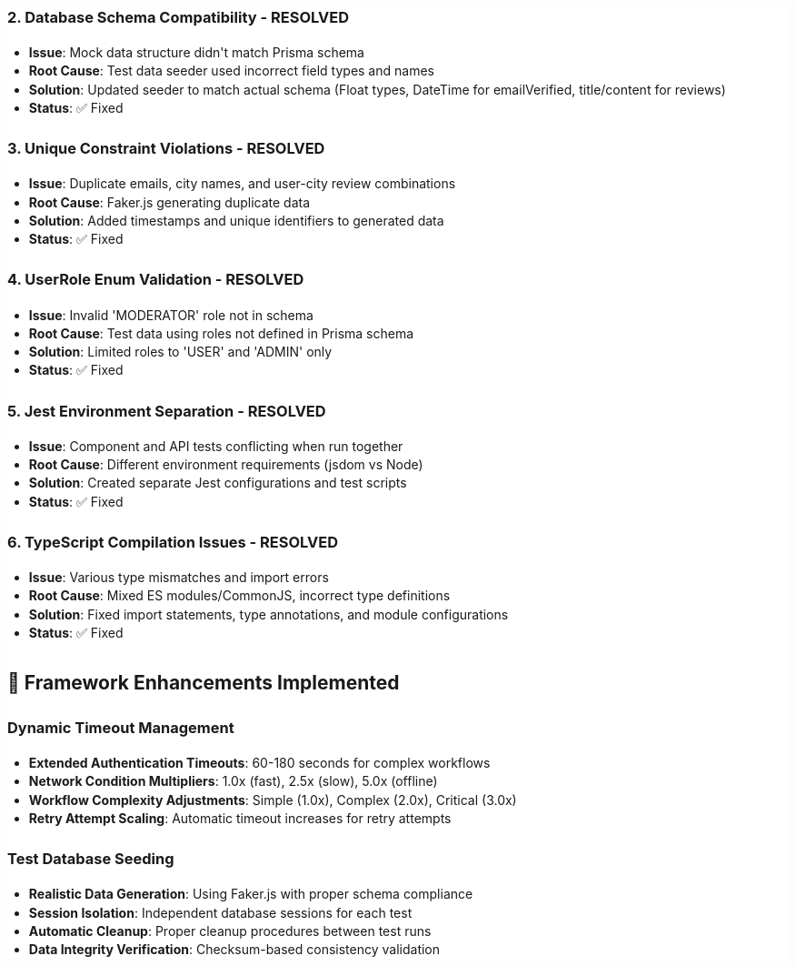### **2. Database Schema Compatibility - RESOLVED**

- **Issue**: Mock data structure didn't match Prisma schema
- **Root Cause**: Test data seeder used incorrect field types and names
- **Solution**: Updated seeder to match actual schema (Float types, DateTime for emailVerified, title/content for reviews)
- **Status**: ✅ Fixed

### **3. Unique Constraint Violations - RESOLVED**

- **Issue**: Duplicate emails, city names, and user-city review combinations
- **Root Cause**: Faker.js generating duplicate data
- **Solution**: Added timestamps and unique identifiers to generated data
- **Status**: ✅ Fixed

### **4. UserRole Enum Validation - RESOLVED**

- **Issue**: Invalid 'MODERATOR' role not in schema
- **Root Cause**: Test data using roles not defined in Prisma schema
- **Solution**: Limited roles to 'USER' and 'ADMIN' only
- **Status**: ✅ Fixed

### **5. Jest Environment Separation - RESOLVED**

- **Issue**: Component and API tests conflicting when run together
- **Root Cause**: Different environment requirements (jsdom vs Node)
- **Solution**: Created separate Jest configurations and test scripts
- **Status**: ✅ Fixed

### **6. TypeScript Compilation Issues - RESOLVED**

- **Issue**: Various type mismatches and import errors
- **Root Cause**: Mixed ES modules/CommonJS, incorrect type definitions
- **Solution**: Fixed import statements, type annotations, and module configurations
- **Status**: ✅ Fixed

## 🚀 Framework Enhancements Implemented

### **Dynamic Timeout Management**

- **Extended Authentication Timeouts**: 60-180 seconds for complex workflows
- **Network Condition Multipliers**: 1.0x (fast), 2.5x (slow), 5.0x (offline)
- **Workflow Complexity Adjustments**: Simple (1.0x), Complex (2.0x), Critical (3.0x)
- **Retry Attempt Scaling**: Automatic timeout increases for retry attempts

### **Test Database Seeding**

- **Realistic Data Generation**: Using Faker.js with proper schema compliance
- **Session Isolation**: Independent database sessions for each test
- **Automatic Cleanup**: Proper cleanup procedures between test runs
- **Data Integrity Verification**: Checksum-based consistency validation
